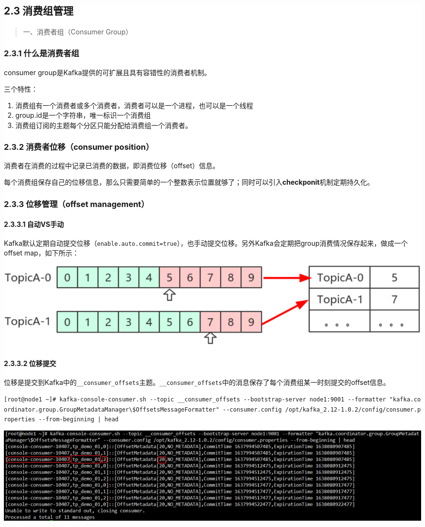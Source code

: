 

## 2.3 消费组管理

> 一、消费者组（Consumer Group）

### 2.3.1 什么是消费者组

consumer group是Kafka提供的可扩展且具有容错性的消费者机制。

三个特性：

1. 消费组有一个消费者或多个消费者，消费者可以是一个进程，也可以是一个线程
2. group.id是一个字符串，唯一标识一个消费组
3. 消费组订阅的主题每个分区只能分配给消费组一个消费者。



### 2.3.2 消费者位移（consumer position）

消费者在消费的过程中记录已消费的数据，即消费位移（offset）信息。

每个消费组保存自己的位移信息，那么只需要简单的一个整数表示位置就够了；同时可以引入**checkponit**机制定期持久化。

### 2.3.3 位移管理（offset management）

#### 2.3.3.1 自动VS手动

Kafka默认定期自动提交位移（`enable.auto.commit=true`），也手动提交位移。另外Kafka会定期把group消费情况保存起来，做成一个offset map，如下所示：

![image-20211128144502912](assest/image-20211128144502912.png)

#### 2.3.3.2 位移提交

位移是提交到Kafka中的`__consumer_offsets`主题。`__consumer_offsets`中的消息保存了每个消费组某一时刻提交的offset信息。

```shell
[root@node1 ~]# kafka-console-consumer.sh --topic __consumer_offsets --bootstrap-server node1:9001 --formatter "kafka.coordinator.group.GroupMetadataManager\$OffsetsMessageFormatter" --consumer.config /opt/kafka_2.12-1.0.2/config/consumer.properties --from-beginning | head
```



![image-20211128153549377](assest/image-20211128153549377.png)
